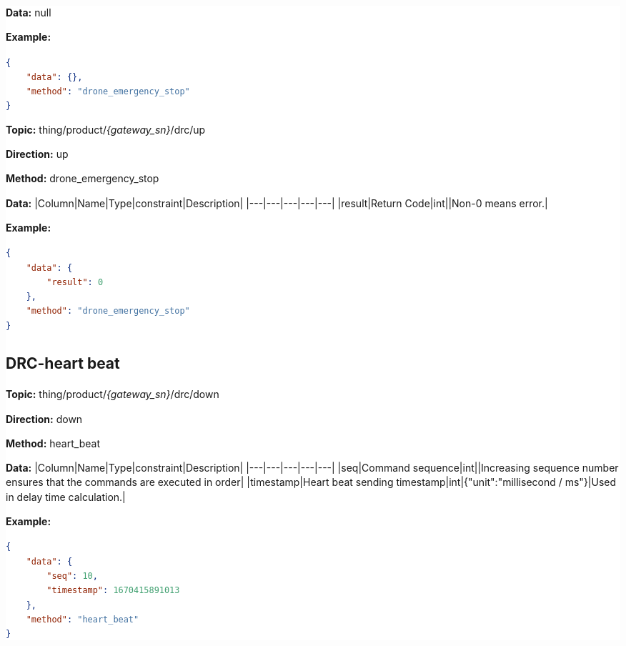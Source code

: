 **Data:** null 

**Example:**
```json
{
	"data": {},
	"method": "drone_emergency_stop"
}
```




**Topic:** thing/product/*{gateway_sn}*/drc/up

**Direction:** up

**Method:** drone_emergency_stop

**Data:**
|Column|Name|Type|constraint|Description|
|---|---|---|---|---|
|result|Return Code|int||Non-0 means error.|

 

**Example:**
```json
{
	"data": {
		"result": 0
	},
	"method": "drone_emergency_stop"
}
```



## DRC-heart beat



**Topic:** thing/product/*{gateway_sn}*/drc/down

**Direction:** down

**Method:** heart_beat

**Data:**
 |Column|Name|Type|constraint|Description| 
|---|---|---|---|---|
|seq|Command sequence|int||Increasing sequence number ensures that the commands are executed in order|
|timestamp|Heart beat sending timestamp|int|{&#34;unit&#34;:&#34;millisecond / ms&#34;}|Used in delay time calculation.|

 

**Example:**
```json
{
	"data": {
		"seq": 10,
		"timestamp": 1670415891013
	},
	"method": "heart_beat"
}
```
